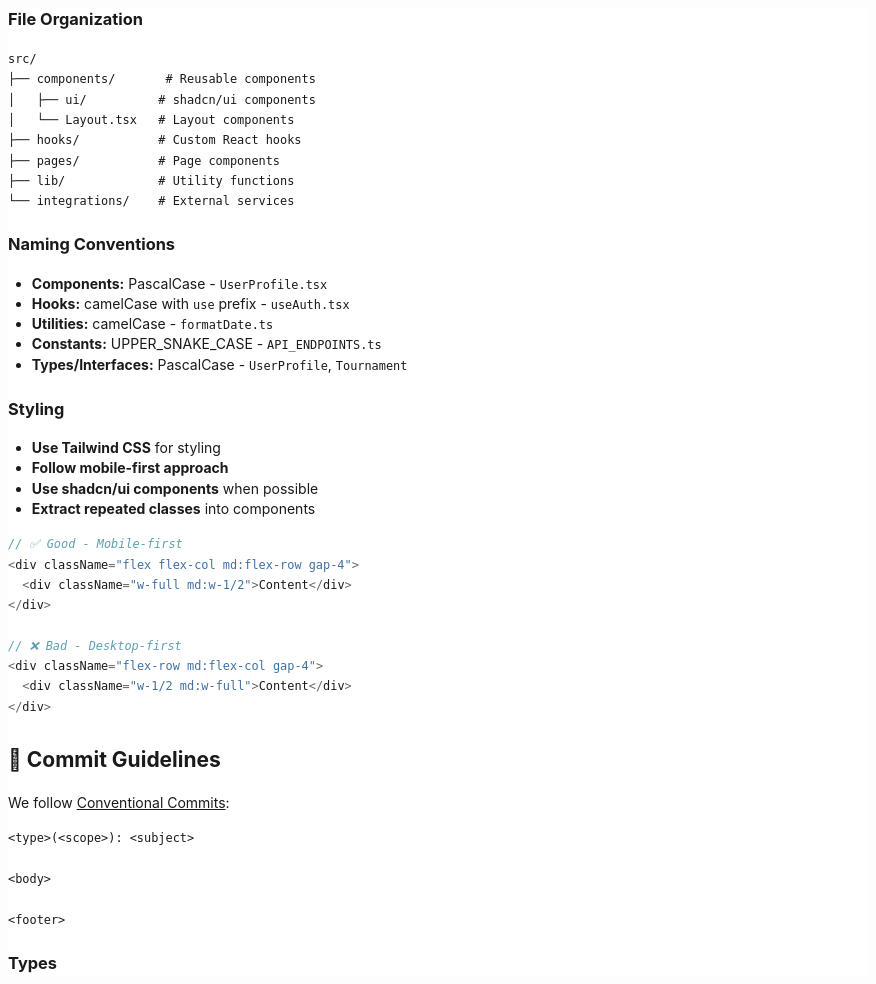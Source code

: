 ### File Organization

```
src/
├── components/       # Reusable components
│   ├── ui/          # shadcn/ui components
│   └── Layout.tsx   # Layout components
├── hooks/           # Custom React hooks
├── pages/           # Page components
├── lib/             # Utility functions
└── integrations/    # External services
```

### Naming Conventions

- **Components:** PascalCase - `UserProfile.tsx`
- **Hooks:** camelCase with `use` prefix - `useAuth.tsx`
- **Utilities:** camelCase - `formatDate.ts`
- **Constants:** UPPER_SNAKE_CASE - `API_ENDPOINTS.ts`
- **Types/Interfaces:** PascalCase - `UserProfile`, `Tournament`

### Styling

- **Use Tailwind CSS** for styling
- **Follow mobile-first approach**
- **Use shadcn/ui components** when possible
- **Extract repeated classes** into components

```typescript
// ✅ Good - Mobile-first
<div className="flex flex-col md:flex-row gap-4">
  <div className="w-full md:w-1/2">Content</div>
</div>

// ❌ Bad - Desktop-first
<div className="flex-row md:flex-col gap-4">
  <div className="w-1/2 md:w-full">Content</div>
</div>
```

## 💬 Commit Guidelines

We follow [Conventional Commits](https://www.conventionalcommits.org/):

```
<type>(<scope>): <subject>

<body>

<footer>
```

### Types
